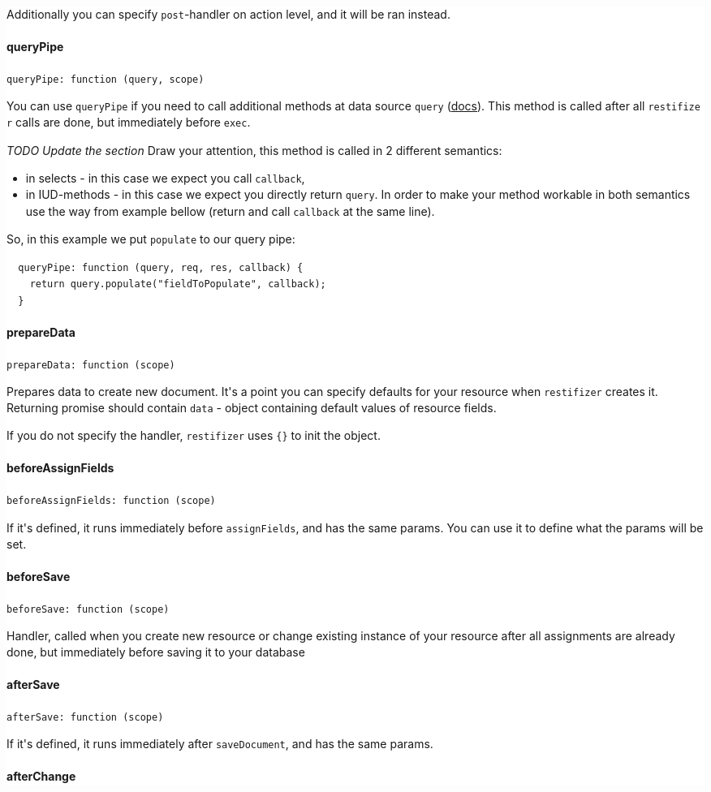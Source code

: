 Additionally you can specify `post`-handler on action level, and it will be ran instead.

#### queryPipe

`queryPipe: function (query, scope)`

You can use `queryPipe` if you need to call additional methods at data source `query`
([docs](http://mongoosejs.com/docs/queries.html)).
This method is called after all `restifizer` calls are done, but immediately before `exec`.

*TODO Update the section*
Draw your attention, this method is called in 2 different semantics:
* in selects - in this case we expect you call `callback`,
* in IUD-methods - in this case we expect you directly return `query`.
In order to make your method workable in both semantics use the way from example bellow (return and call `callback` at the same line).

So, in this example we put `populate` to our query pipe:
```
  queryPipe: function (query, req, res, callback) {
    return query.populate("fieldToPopulate", callback);
  }
```

#### prepareData

`prepareData: function (scope)`

Prepares data to create new document.
It's a point you can specify defaults for your resource when `restifizer` creates it. Returning promise should contain
`data` - object containing default values of resource fields.

If you do not specify the handler, `restifizer` uses `{}` to init the object.


#### beforeAssignFields

`beforeAssignFields: function (scope)`

If it's defined, it runs immediately before `assignFields`, and has the same params.
You can use it to define what the params will be set.

#### beforeSave

`beforeSave: function (scope)`

Handler, called when you create new resource or change existing instance of your resource after all assignments are
already done, but immediately before saving it to your database

#### afterSave

`afterSave: function (scope)`

If it's defined, it runs immediately after `saveDocument`, and has the same params.

#### afterChange
